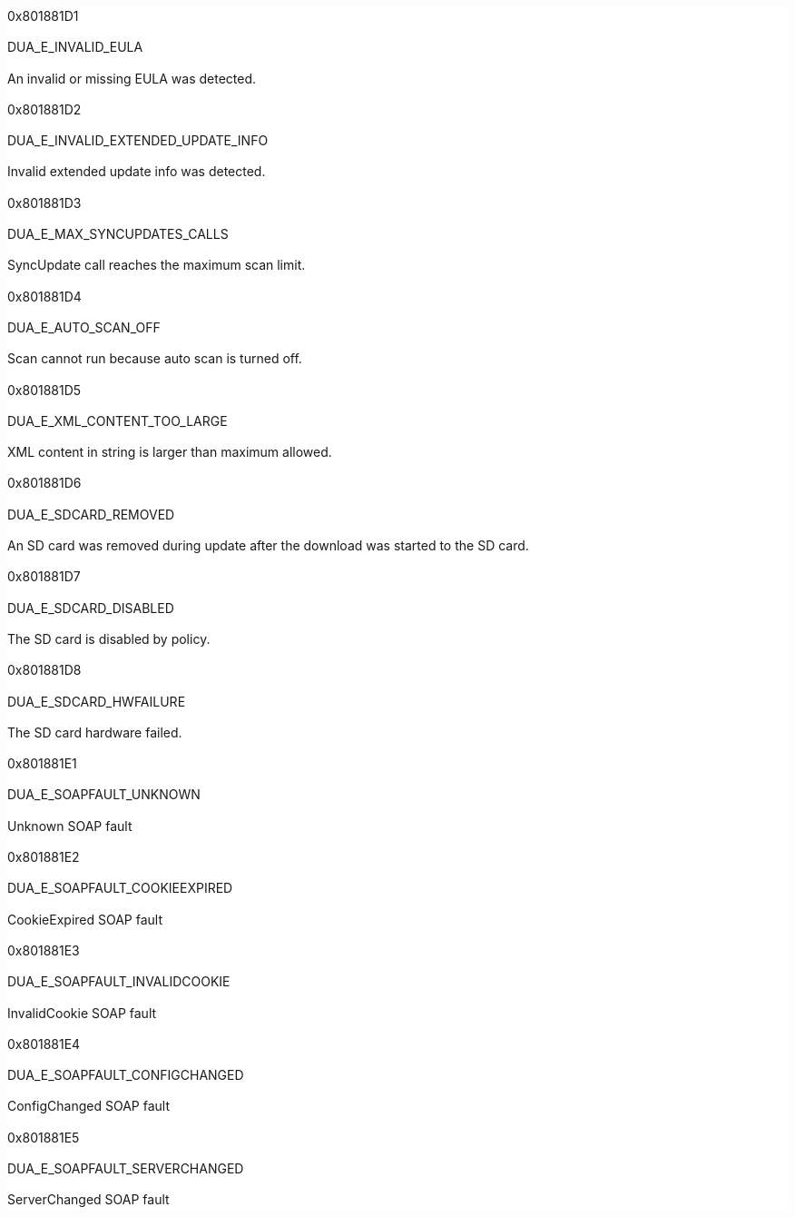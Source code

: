 <td><p>0x801881D1</p></td>
<td><p>DUA_E_INVALID_EULA</p></td>
<td><p>An invalid or missing EULA was detected.</p></td>
</tr>
<tr class="even">
<td><p>0x801881D2</p></td>
<td><p>DUA_E_INVALID_EXTENDED_UPDATE_INFO</p></td>
<td><p>Invalid extended update info was detected.</p></td>
</tr>
<tr class="odd">
<td><p>0x801881D3</p></td>
<td><p>DUA_E_MAX_SYNCUPDATES_CALLS</p></td>
<td><p>SyncUpdate call reaches the maximum scan limit.</p></td>
</tr>
<tr class="even">
<td><p>0x801881D4</p></td>
<td><p>DUA_E_AUTO_SCAN_OFF</p></td>
<td><p>Scan cannot run because auto scan is turned off.</p></td>
</tr>
<tr class="odd">
<td><p>0x801881D5</p></td>
<td><p>DUA_E_XML_CONTENT_TOO_LARGE</p></td>
<td><p>XML content in string is larger than maximum allowed.</p></td>
</tr>
<tr class="even">
<td><p>0x801881D6</p></td>
<td><p>DUA_E_SDCARD_REMOVED</p></td>
<td><p>An SD card was removed during update after the download was started to the SD card.</p></td>
</tr>
<tr class="odd">
<td><p>0x801881D7</p></td>
<td><p>DUA_E_SDCARD_DISABLED</p></td>
<td><p>The SD card is disabled by policy.</p></td>
</tr>
<tr class="even">
<td><p>0x801881D8</p></td>
<td><p>DUA_E_SDCARD_HWFAILURE</p></td>
<td><p>The SD card hardware failed.</p></td>
</tr>
<tr class="odd">
<td><p>0x801881E1</p></td>
<td><p>DUA_E_SOAPFAULT_UNKNOWN</p></td>
<td><p>Unknown SOAP fault</p></td>
</tr>
<tr class="even">
<td><p>0x801881E2</p></td>
<td><p>DUA_E_SOAPFAULT_COOKIEEXPIRED</p></td>
<td><p>CookieExpired SOAP fault</p></td>
</tr>
<tr class="odd">
<td><p>0x801881E3</p></td>
<td><p>DUA_E_SOAPFAULT_INVALIDCOOKIE</p></td>
<td><p>InvalidCookie SOAP fault</p></td>
</tr>
<tr class="even">
<td><p>0x801881E4</p></td>
<td><p>DUA_E_SOAPFAULT_CONFIGCHANGED</p></td>
<td><p>ConfigChanged SOAP fault</p></td>
</tr>
<tr class="odd">
<td><p>0x801881E5</p></td>
<td><p>DUA_E_SOAPFAULT_SERVERCHANGED</p></td>
<td><p>ServerChanged SOAP fault</p></td>
</tr>